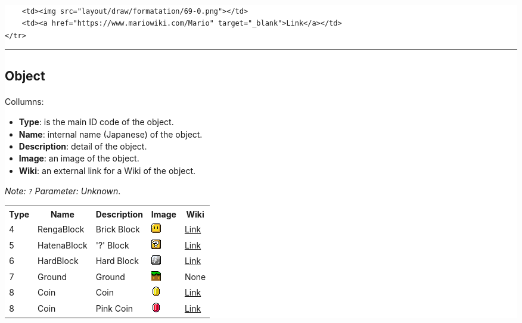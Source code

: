         <td><img src="layout/draw/formatation/69-0.png"></td>
        <td><a href="https://www.mariowiki.com/Mario" target="_blank">Link</a></td>
    </tr>
</table>

---
## Object

Collumns:
- **Type**: is the main ID code of the object.
- **Name**: internal name (Japanese) of the object.
- **Description**: detail of the object.
- **Image**: an image of the object.
- **Wiki**: an external link for a Wiki of the object.

_Note: `?` Parameter: Unknown_.

<table>
    <tr>
        <th>Type</th><th>Name</th><th>Description</th>
        <th>Image</th><th>Wiki</th>
    </tr>
    <tr>
        <td>4</td><td>RengaBlock</td><td>Brick Block</td>
        <td><img src="layout/draw/formatation/4.png"></td>
        <td><a href="https://www.mariowiki.com/Brick_Block" target="_blank">Link</a></td>
    </tr>
    <tr>
        <td>5</td><td>HatenaBlock</td><td>'?' Block</td>
        <td><img src="layout/draw/formatation/5.png"></td>
        <td><a href="https://www.mariowiki.com/%3F_Block" target="_blank">Link</a></td>
    </tr>
    <tr>
        <td>6</td><td>HardBlock</td><td>Hard Block</td>
        <td><img src="layout/draw/formatation/6.png"></td>
        <td><a href="https://www.mariowiki.com/Hard_Block" target="_blank">Link</a></td>
    </tr>
    <tr>
        <td>7</td><td>Ground</td><td>Ground</td>
        <td><img src="layout/draw/formatation/7.png"></td>
        <td>None</td>
    </tr>
    <tr>
        <td>8</td><td>Coin</td><td>Coin</td>
        <td><img src="layout/draw/formatation/8.png"></td>
        <td><a href="https://www.mariowiki.com/Coin" target="_blank">Link</a></td>
    </tr>
    <tr>
        <td>8</td><td>Coin</td><td>Pink Coin</td>
        <td><img src="layout/draw/formatation/8b.png"></td>
        <td><a href="https://www.mariowiki.com/Pink_Coin_(Super_Mario_Maker)" target="_blank">Link</a></td>
    </tr>
